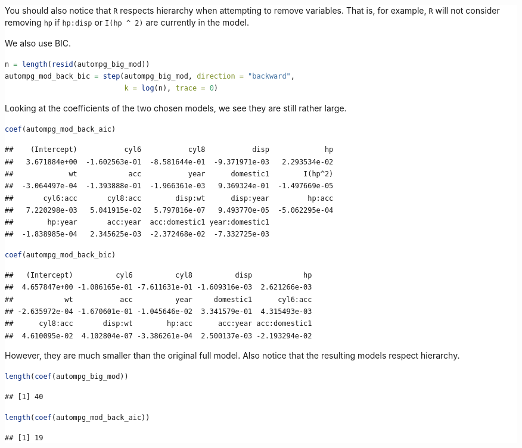 You should also notice that `R` respects hierarchy when attempting to remove variables. That is, for example, `R` will not consider removing `hp` if `hp:disp` or `I(hp ^ 2)` are currently in the model.

We also use $\text{BIC}$.


```r
n = length(resid(autompg_big_mod))
autompg_mod_back_bic = step(autompg_big_mod, direction = "backward", 
                            k = log(n), trace = 0)
```

Looking at the coefficients of the two chosen models, we see they are still rather large.


```r
coef(autompg_mod_back_aic)
```

```
##    (Intercept)           cyl6           cyl8           disp             hp 
##   3.671884e+00  -1.602563e-01  -8.581644e-01  -9.371971e-03   2.293534e-02 
##             wt            acc           year      domestic1        I(hp^2) 
##  -3.064497e-04  -1.393888e-01  -1.966361e-03   9.369324e-01  -1.497669e-05 
##       cyl6:acc       cyl8:acc        disp:wt      disp:year         hp:acc 
##   7.220298e-03   5.041915e-02   5.797816e-07   9.493770e-05  -5.062295e-04 
##        hp:year       acc:year  acc:domestic1 year:domestic1 
##  -1.838985e-04   2.345625e-03  -2.372468e-02  -7.332725e-03
```

```r
coef(autompg_mod_back_bic)
```

```
##   (Intercept)          cyl6          cyl8          disp            hp 
##  4.657847e+00 -1.086165e-01 -7.611631e-01 -1.609316e-03  2.621266e-03 
##            wt           acc          year     domestic1      cyl6:acc 
## -2.635972e-04 -1.670601e-01 -1.045646e-02  3.341579e-01  4.315493e-03 
##      cyl8:acc       disp:wt        hp:acc      acc:year acc:domestic1 
##  4.610095e-02  4.102804e-07 -3.386261e-04  2.500137e-03 -2.193294e-02
```

However, they are much smaller than the original full model. Also notice that the resulting models respect hierarchy.


```r
length(coef(autompg_big_mod))
```

```
## [1] 40
```

```r
length(coef(autompg_mod_back_aic))
```

```
## [1] 19
```

